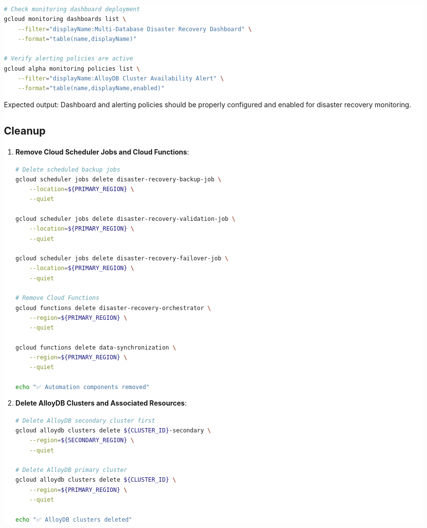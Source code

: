    ```bash
   # Check monitoring dashboard deployment
   gcloud monitoring dashboards list \
       --filter="displayName:Multi-Database Disaster Recovery Dashboard" \
       --format="table(name,displayName)"
   
   # Verify alerting policies are active
   gcloud alpha monitoring policies list \
       --filter="displayName:AlloyDB Cluster Availability Alert" \
       --format="table(name,displayName,enabled)"
   ```

   Expected output: Dashboard and alerting policies should be properly configured and enabled for disaster recovery monitoring.

## Cleanup

1. **Remove Cloud Scheduler Jobs and Cloud Functions**:

   ```bash
   # Delete scheduled backup jobs
   gcloud scheduler jobs delete disaster-recovery-backup-job \
       --location=${PRIMARY_REGION} \
       --quiet
   
   gcloud scheduler jobs delete disaster-recovery-validation-job \
       --location=${PRIMARY_REGION} \
       --quiet
   
   gcloud scheduler jobs delete disaster-recovery-failover-job \
       --location=${PRIMARY_REGION} \
       --quiet
   
   # Remove Cloud Functions
   gcloud functions delete disaster-recovery-orchestrator \
       --region=${PRIMARY_REGION} \
       --quiet
   
   gcloud functions delete data-synchronization \
       --region=${PRIMARY_REGION} \
       --quiet
   
   echo "✅ Automation components removed"
   ```

2. **Delete AlloyDB Clusters and Associated Resources**:

   ```bash
   # Delete AlloyDB secondary cluster first
   gcloud alloydb clusters delete ${CLUSTER_ID}-secondary \
       --region=${SECONDARY_REGION} \
       --quiet
   
   # Delete AlloyDB primary cluster
   gcloud alloydb clusters delete ${CLUSTER_ID} \
       --region=${PRIMARY_REGION} \
       --quiet
   
   echo "✅ AlloyDB clusters deleted"
   ```
